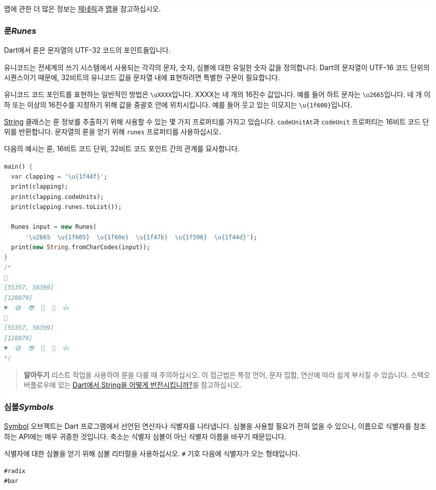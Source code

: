 맵에 관한 더 많은 정보는 [제네릭](https://www.dartlang.org/guides/language/language-tour#generics)과 [맵](https://www.dartlang.org/guides/libraries/library-tour#maps)을 참고하십시오.

### 룬*Runes*

Dart에서 룬은 문자열의 UTF-32 코드의 포인트들입니다.

유니코드는 전세계의 쓰기 시스템에서 사용되는 각각의 문자, 숫자, 심볼에 대한 유일한 숫자 값을 정의합니다. Dart의 문자열이 UTF-16 코드 단위의 시퀀스이기 때문에, 32비트의 유니코드 값을 문자열 내에 표현하려면 특별한 구문이 필요합니다.

유니코드 코드 포인트를 표현하는 일반적인 방법은 `\uXXXX`입니다. XXXX는 네 개의 16진수 값입니다. 예를 들어 하트 문자는 `\u2665`입니다. 네 개 이하 또는 이상의 16진수를 지정하기 위해 값을 중괄호 안에 위치시킵니다. 예를 들어 웃고 있는 이모지는 `\u{1f600}`입니다.

[String](https://api.dartlang.org/stable/dart-core/String-class.html) 클래스는 룬 정보를 추출하기 위해 사용할 수 있는 몇 가지 프로퍼티를 가지고 있습니다. `codeUnitAt`과 `codeUnit` 프로퍼티는 16비트 코드 단위를 반환합니다. 문자열의 룬을 얻기 위해 `runes` 프로퍼티를 사용하십시오.

다음의 예시는 룬, 16비트 코드 단위, 32비트 코드 포인트 간의 관계를 묘사합니다.

```dart
main() {
  var clapping = '\u{1f44f}';
  print(clapping);
  print(clapping.codeUnits);
  print(clapping.runes.toList());

  Runes input = new Runes(
      '\u2665  \u{1f605}  \u{1f60e}  \u{1f47b}  \u{1f596}  \u{1f44d}');
  print(new String.fromCharCodes(input));
}
/*
👏
[55357, 56399]
[128079]
♥  😅  😎  👻  🖖  👍
👏
[55357, 56399]
[128079]
♥  😅  😎  👻  🖖  👍
*/
```

> **알아두기** 리스트 작업을 사용하여 룬을 다룰 때 주의하십시오. 이 접근법은 특정 언어, 문자 집합, 연산에 따라 쉽게 부서질 수 있습니다. 스택오버플로우에 있는 [Dart에서 String을 어떻게 반전시킵니까?](http://stackoverflow.com/questions/21521729/how-do-i-reverse-a-string-in-dart)를 참고하십시오.

### 심볼*Symbols*

[Symbol](https://api.dartlang.org/stable/dart-core/Symbol-class.html) 오브젝트는 Dart 프로그램에서 선언된 연산자나 식별자를 나타냅니다. 심볼을 사용할 필요가 전혀 없을 수 있으나, 이름으로 식별자를 참조하는 API에는 매우 귀중한 것입니다. 축소는 식별자 심볼이 아닌 식별자 이름을 바꾸기 때문입니다.

식별자에 대한 심볼을 얻기 위해 심볼 리터럴을 사용하십시오. `#` 기호 다음에 식별자가 오는 형태입니다.

```dart
#radix
#bar
```
